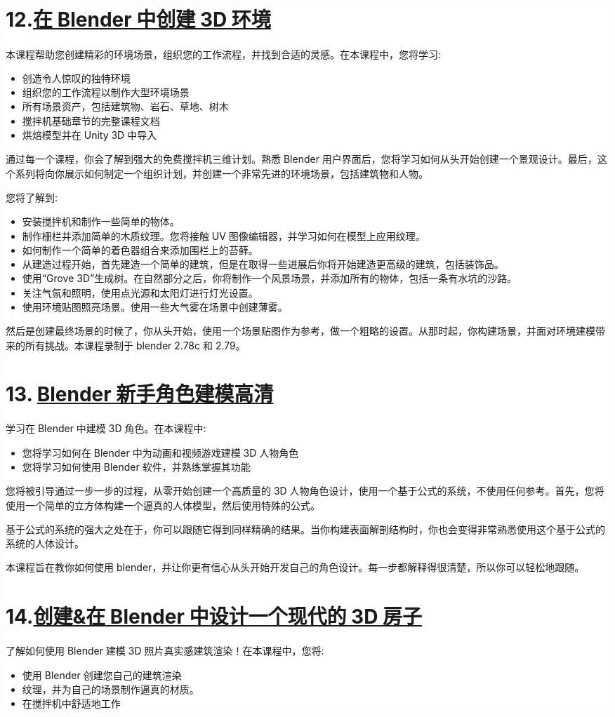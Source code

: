 # 12.[在 Blender 中创建 3D 环境](https://click.linksynergy.com/deeplink?id=Fh5UMknfYAU&mid=39197&u1=quickcode&murl=https%3A%2F%2Fwww.udemy.com%2Fblender-environments%2F)

本课程帮助您创建精彩的环境场景，组织您的工作流程，并找到合适的灵感。在本课程中，您将学习:

*   创造令人惊叹的独特环境
*   组织您的工作流程以制作大型环境场景
*   所有场景资产，包括建筑物、岩石、草地、树木
*   搅拌机基础章节的完整课程文档
*   烘焙模型并在 Unity 3D 中导入

通过每一个课程，你会了解到强大的免费搅拌机三维计划。熟悉 Blender 用户界面后，您将学习如何从头开始创建一个景观设计。最后，这个系列将向你展示如何制定一个组织计划，并创建一个非常先进的环境场景，包括建筑物和人物。

您将了解到:

*   安装搅拌机和制作一些简单的物体。
*   制作栅栏并添加简单的木质纹理。您将接触 UV 图像编辑器，并学习如何在模型上应用纹理。
*   如何制作一个简单的着色器组合来添加围栏上的苔藓。
*   从建造过程开始，首先建造一个简单的建筑，但是在取得一些进展后你将开始建造更高级的建筑，包括装饰品。
*   使用“Grove 3D”生成树。在自然部分之后，你将制作一个风景场景，并添加所有的物体，包括一条有水坑的沙路。
*   关注气氛和照明，使用点光源和太阳灯进行灯光设置。
*   使用环境贴图照亮场景。使用一些大气雾在场景中创建薄雾。

然后是创建最终场景的时候了，你从头开始，使用一个场景贴图作为参考，做一个粗略的设置。从那时起，你构建场景，并面对环境建模带来的所有挑战。本课程录制于 blender 2.78c 和 2.79。

# 13. [Blender 新手角色建模高清](https://click.linksynergy.com/deeplink?id=Fh5UMknfYAU&mid=39197&u1=quickcode&murl=https%3A%2F%2Fwww.udemy.com%2Fblender-character-modeling-for-beginners-hd%2F)

学习在 Blender 中建模 3D 角色。在本课程中:

*   您将学习如何在 Blender 中为动画和视频游戏建模 3D 人物角色
*   您将学习如何使用 Blender 软件，并熟练掌握其功能

您将被引导通过一步一步的过程，从零开始创建一个高质量的 3D 人物角色设计，使用一个基于公式的系统，不使用任何参考。首先，您将使用一个简单的立方体构建一个逼真的人体模型，然后使用特殊的公式。

基于公式的系统的强大之处在于，你可以跟随它得到同样精确的结果。当你构建表面解剖结构时，你也会变得非常熟悉使用这个基于公式的系统的人体设计。

本课程旨在教你如何使用 blender，并让你更有信心从头开始开发自己的角色设计。每一步都解释得很清楚，所以你可以轻松地跟随。

# 14.[创建&在 Blender 中设计一个现代的 3D 房子](https://click.linksynergy.com/deeplink?id=Fh5UMknfYAU&mid=39197&u1=quickcode&murl=https%3A%2F%2Fwww.udemy.com%2Fblendermadeeasy-modernhouse%2F)

了解如何使用 Blender 建模 3D 照片真实感建筑渲染！在本课程中，您将:

*   使用 Blender 创建您自己的建筑渲染
*   纹理，并为自己的场景制作逼真的材质。
*   在搅拌机中舒适地工作
